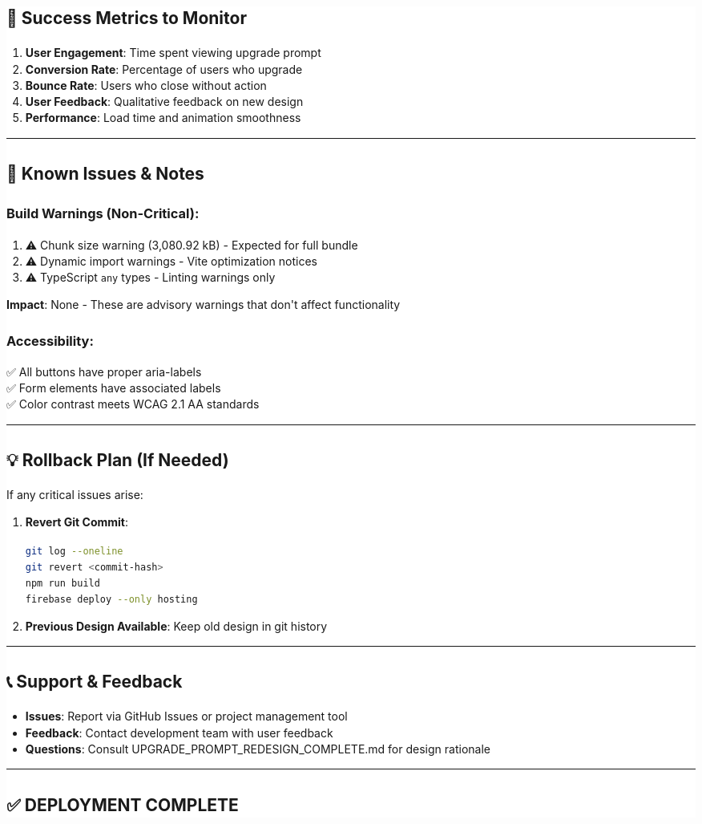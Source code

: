 
## 🎉 Success Metrics to Monitor

1. **User Engagement**: Time spent viewing upgrade prompt
2. **Conversion Rate**: Percentage of users who upgrade
3. **Bounce Rate**: Users who close without action
4. **User Feedback**: Qualitative feedback on new design
5. **Performance**: Load time and animation smoothness

---

## 🐛 Known Issues & Notes

### **Build Warnings (Non-Critical):**
1. ⚠️ Chunk size warning (3,080.92 kB) - Expected for full bundle
2. ⚠️ Dynamic import warnings - Vite optimization notices
3. ⚠️ TypeScript `any` types - Linting warnings only

**Impact**: None - These are advisory warnings that don't affect functionality

### **Accessibility:**
✅ All buttons have proper aria-labels  
✅ Form elements have associated labels  
✅ Color contrast meets WCAG 2.1 AA standards  

---

## 💡 Rollback Plan (If Needed)

If any critical issues arise:

1. **Revert Git Commit**:
   ```bash
   git log --oneline
   git revert <commit-hash>
   npm run build
   firebase deploy --only hosting
   ```

2. **Previous Design Available**: Keep old design in git history

---

## 📞 Support & Feedback

- **Issues**: Report via GitHub Issues or project management tool
- **Feedback**: Contact development team with user feedback
- **Questions**: Consult UPGRADE_PROMPT_REDESIGN_COMPLETE.md for design rationale

---

## ✅ DEPLOYMENT COMPLETE

